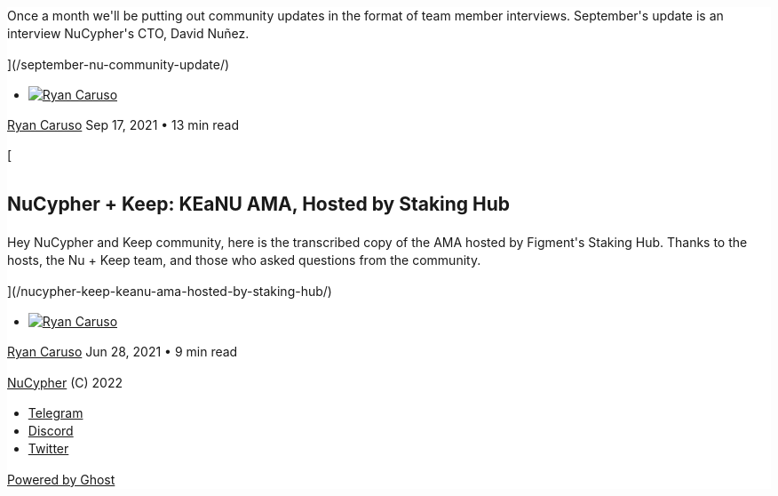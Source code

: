 Once a month we'll be putting out community updates in the format of team
member interviews. September's update is an interview NuCypher's CTO, David
Nuñez.

](/september-nu-community-update/)

  * [ ![Ryan Caruso](/content/images/size/w100/2020/12/IMG_5522.JPG) ](/author/ryan/)

[Ryan Caruso](/author/ryan/) Sep 17, 2021 • 13 min read

[

## NuCypher + Keep: KEaNU AMA, Hosted by Staking Hub

Hey NuCypher and Keep community, here is the transcribed copy of the AMA
hosted by Figment's Staking Hub. Thanks to the hosts, the Nu + Keep team, and
those who asked questions from the community.

](/nucypher-keep-keanu-ama-hosted-by-staking-hub/)

  * [ ![Ryan Caruso](/content/images/size/w100/2020/12/IMG_5522.JPG) ](/author/ryan/)

[Ryan Caruso](/author/ryan/) Jun 28, 2021 • 9 min read

[NuCypher](https://blog.nucypher.com) (C) 2022

  * [Telegram](https://t.me/nucypher)
  * [Discord](https://discord.com/invite/7rmXa3S)
  * [Twitter](https://twitter.com/nucypher)

[Powered by Ghost](https://ghost.org/)

